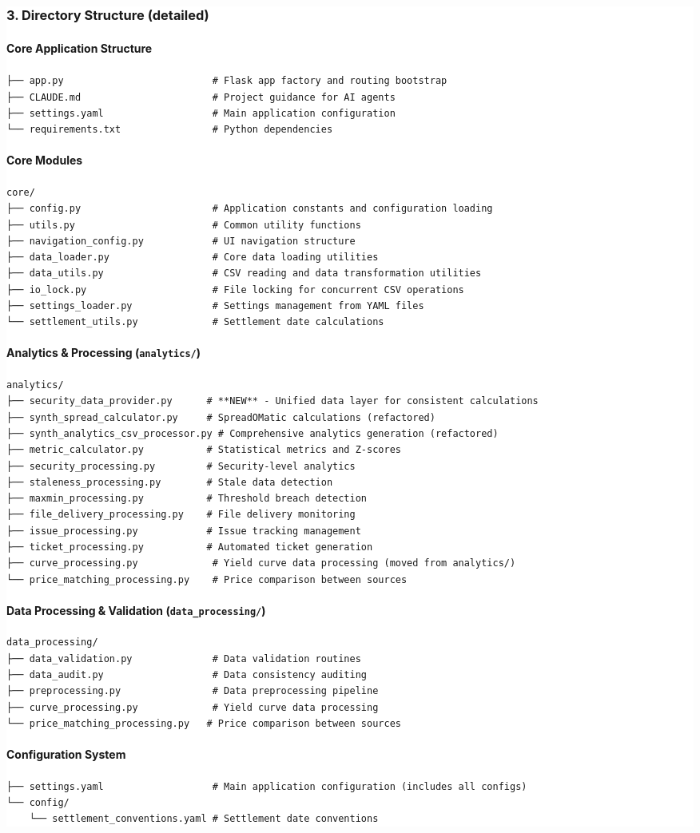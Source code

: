 ### 3. Directory Structure (detailed)

#### Core Application Structure
```
├── app.py                          # Flask app factory and routing bootstrap
├── CLAUDE.md                       # Project guidance for AI agents
├── settings.yaml                   # Main application configuration
└── requirements.txt                # Python dependencies
```

#### Core Modules
```
core/
├── config.py                       # Application constants and configuration loading
├── utils.py                        # Common utility functions  
├── navigation_config.py            # UI navigation structure
├── data_loader.py                  # Core data loading utilities
├── data_utils.py                   # CSV reading and data transformation utilities
├── io_lock.py                      # File locking for concurrent CSV operations
├── settings_loader.py              # Settings management from YAML files
└── settlement_utils.py             # Settlement date calculations
```

#### Analytics & Processing (`analytics/`)
```
analytics/
├── security_data_provider.py      # **NEW** - Unified data layer for consistent calculations
├── synth_spread_calculator.py     # SpreadOMatic calculations (refactored)
├── synth_analytics_csv_processor.py # Comprehensive analytics generation (refactored)
├── metric_calculator.py           # Statistical metrics and Z-scores
├── security_processing.py         # Security-level analytics
├── staleness_processing.py        # Stale data detection
├── maxmin_processing.py           # Threshold breach detection
├── file_delivery_processing.py    # File delivery monitoring
├── issue_processing.py            # Issue tracking management
├── ticket_processing.py           # Automated ticket generation
├── curve_processing.py             # Yield curve data processing (moved from analytics/)
└── price_matching_processing.py    # Price comparison between sources
```

#### Data Processing & Validation (`data_processing/`)
```
data_processing/
├── data_validation.py              # Data validation routines
├── data_audit.py                   # Data consistency auditing
├── preprocessing.py                # Data preprocessing pipeline
├── curve_processing.py             # Yield curve data processing
└── price_matching_processing.py   # Price comparison between sources
```

#### Configuration System
```
├── settings.yaml                   # Main application configuration (includes all configs)
└── config/
    └── settlement_conventions.yaml # Settlement date conventions
```
